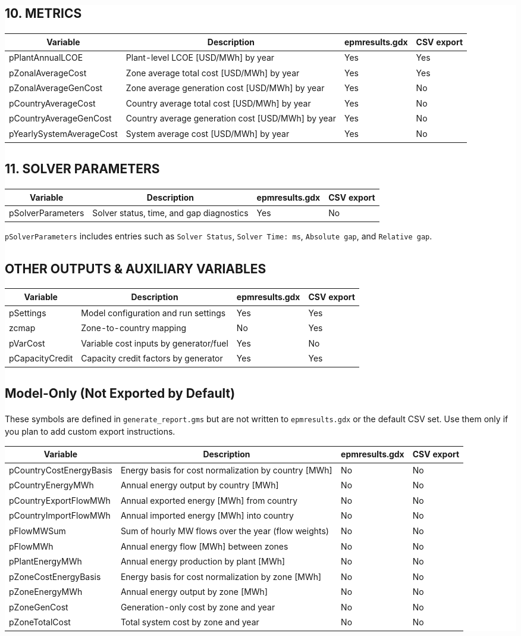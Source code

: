 ## 10. METRICS

| Variable | Description | epmresults.gdx | CSV export |
| --- | --- | --- | --- |
| pPlantAnnualLCOE | Plant-level LCOE \[USD/MWh\] by year | Yes | Yes |
| pZonalAverageCost | Zone average total cost \[USD/MWh\] by year | Yes | Yes |
| pZonalAverageGenCost | Zone average generation cost \[USD/MWh\] by year | Yes | No |
| pCountryAverageCost | Country average total cost \[USD/MWh\] by year | Yes | No |
| pCountryAverageGenCost | Country average generation cost \[USD/MWh\] by year | Yes | No |
| pYearlySystemAverageCost | System average cost \[USD/MWh\] by year | Yes | No |

## 11. SOLVER PARAMETERS

| Variable | Description | epmresults.gdx | CSV export |
| --- | --- | --- | --- |
| pSolverParameters | Solver status, time, and gap diagnostics | Yes | No |

`pSolverParameters` includes entries such as `Solver Status`, `Solver Time: ms`, `Absolute gap`, and `Relative gap`.

## OTHER OUTPUTS & AUXILIARY VARIABLES

| Variable | Description | epmresults.gdx | CSV export |
| --- | --- | --- | --- |
| pSettings | Model configuration and run settings | Yes | Yes |
| zcmap | Zone-to-country mapping | No | Yes |
| pVarCost | Variable cost inputs by generator/fuel | Yes | No |
| pCapacityCredit | Capacity credit factors by generator | Yes | Yes |

## Model-Only (Not Exported by Default)

These symbols are defined in `generate_report.gms` but are not written to `epmresults.gdx` or the default CSV set. Use them only if you plan to add custom export instructions.

| Variable | Description | epmresults.gdx | CSV export |
| --- | --- | --- | --- |
| pCountryCostEnergyBasis | Energy basis for cost normalization by country \[MWh\] | No | No |
| pCountryEnergyMWh | Annual energy output by country \[MWh\] | No | No |
| pCountryExportFlowMWh | Annual exported energy \[MWh\] from country | No | No |
| pCountryImportFlowMWh | Annual imported energy \[MWh\] into country | No | No |
| pFlowMWSum | Sum of hourly MW flows over the year (flow weights) | No | No |
| pFlowMWh | Annual energy flow \[MWh\] between zones | No | No |
| pPlantEnergyMWh | Annual energy production by plant \[MWh\] | No | No |
| pZoneCostEnergyBasis | Energy basis for cost normalization by zone \[MWh\] | No | No |
| pZoneEnergyMWh | Annual energy output by zone \[MWh\] | No | No |
| pZoneGenCost | Generation-only cost by zone and year | No | No |
| pZoneTotalCost | Total system cost by zone and year | No | No |